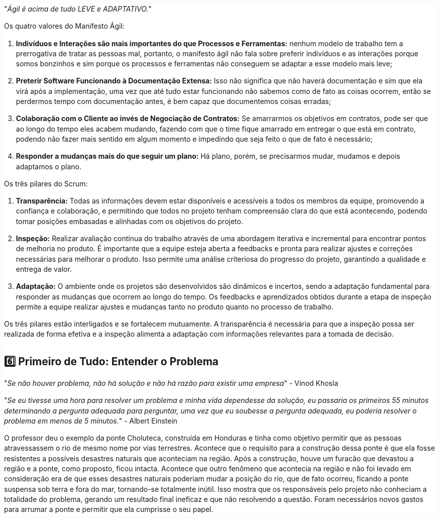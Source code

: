 "*Ágil é acima de tudo LEVE e ADAPTATIVO.*"

Os quatro valores do Manifesto Ágil:

1. **Indivíduos e Interações são mais importantes do que Processos e Ferramentas:** nenhum modelo de trabalho tem a prerrogativa de tratar as pessoas mal, portanto, o manifesto ágil não fala sobre preferir indivíduos e as interações porque somos bonzinhos e sim porque os processos e ferramentas não conseguem se adaptar a esse modelo mais leve;

2. **Preterir Software Funcionando à Documentação Extensa:** Isso não significa que não haverá documentação e sim que ela virá após a implementação, uma vez que até tudo estar funcionando não sabemos como de fato as coisas ocorrem, então se perdermos tempo com documentação antes, é bem capaz que documentemos coisas erradas;

3. **Colaboração com o Cliente ao invés de Negociação de Contratos:** Se amarrarmos os objetivos em contratos, pode ser que ao longo do tempo eles acabem mudando, fazendo com que o time fique amarrado em entregar o que está em contrato, podendo não fazer mais sentido em algum momento e impedindo que seja feito o que de fato é necessário;

4. **Responder a mudanças mais do que seguir um plano:** Há plano, porém, se precisarmos mudar, mudamos e depois adaptamos o plano.

Os três pilares do Scrum:

1. **Transparência:** Todas as informações devem estar disponíveis e acessíveis a todos os membros da equipe, promovendo a confiança e colaboração, e permitindo que todos no projeto tenham compreensão clara do que está acontecendo, podendo tomar posições embasadas e alinhadas com os objetivos do projeto.

2. **Inspeção:** Realizar avaliação contínua do trabalho através de uma abordagem iterativa e incremental para encontrar pontos de melhoria no produto. É importante que a equipe esteja aberta a feedbacks e pronta para realizar ajustes e correções necessárias para melhorar o produto. Isso permite uma análise criteriosa do progresso do projeto, garantindo a qualidade e entrega de valor.

3. **Adaptação:** O ambiente onde os projetos são desenvolvidos são dinâmicos e incertos, sendo a adaptação fundamental para responder as mudanças que ocorrem ao longo do tempo. Os feedbacks e aprendizados obtidos durante a etapa de inspeção permite a equipe realizar ajustes e mudanças tanto no produto quanto no processo de trabalho.

Os três pilares estão interligados e se fortalecem mutuamente. A transparência é necessária para que a inspeção possa ser realizada de forma efetiva e a inspeção alimenta a adaptação com informações relevantes para a tomada de decisão.

## :six: Primeiro de Tudo: Entender o Problema

"*Se não houver problema, não há solução e não há razão para existir uma empresa*" - Vinod Khosla

"*Se eu tivesse uma hora para resolver um problema e minha vida dependesse da solução, eu passaria os primeiros 55 minutos determinando a pergunta adequada para perguntar, uma vez que eu soubesse a pergunta adequada, eu poderia resolver o problema em menos de 5 minutos.*" - Albert Einstein

O professor deu o exemplo da ponte Choluteca, construída em Honduras e tinha como objetivo permitir que as pessoas atravessassem o rio de mesmo nome por vias terrestres. Acontece que o requisito para a construção dessa ponte é que ela fosse resistentes a possíveis desastres naturais que aconteciam na região. Após a construção, houve um furacão que devastou a região e a ponte, como proposto, ficou intacta. Acontece que outro fenômeno que acontecia na região e não foi levado em consideração era de que esses desastres naturais poderiam mudar a posição do rio, que de fato ocorreu, ficando a ponte suspensa sob terra e fora do mar, tornando-se totalmente inútil. Isso mostra que os responsáveis pelo projeto não conheciam a totalidade do problema, gerando um resultado final ineficaz e que não resolvendo a questão. Foram necessários novos gastos para arrumar a ponte e permitir que ela cumprisse o seu papel.
